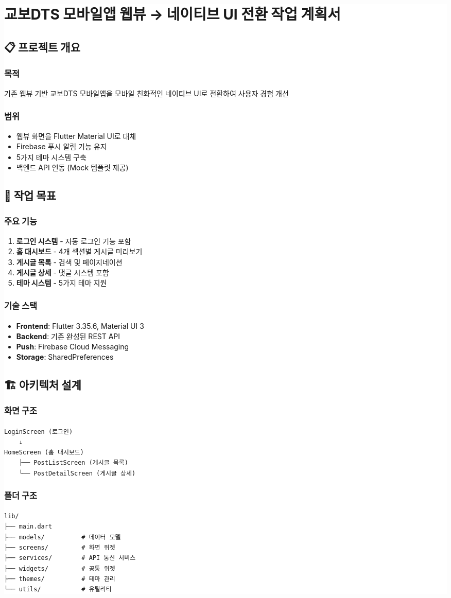 # 교보DTS 모바일앱 웹뷰 → 네이티브 UI 전환 작업 계획서

## 📋 프로젝트 개요

### 목적
기존 웹뷰 기반 교보DTS 모바일앱을 모바일 친화적인 네이티브 UI로 전환하여 사용자 경험 개선

### 범위
- 웹뷰 화면을 Flutter Material UI로 대체
- Firebase 푸시 알림 기능 유지
- 5가지 테마 시스템 구축
- 백엔드 API 연동 (Mock 템플릿 제공)

## 🎯 작업 목표

### 주요 기능
1. **로그인 시스템** - 자동 로그인 기능 포함
2. **홈 대시보드** - 4개 섹션별 게시글 미리보기
3. **게시글 목록** - 검색 및 페이지네이션
4. **게시글 상세** - 댓글 시스템 포함
5. **테마 시스템** - 5가지 테마 지원

### 기술 스택
- **Frontend**: Flutter 3.35.6, Material UI 3
- **Backend**: 기존 완성된 REST API
- **Push**: Firebase Cloud Messaging
- **Storage**: SharedPreferences

## 🏗️ 아키텍처 설계

### 화면 구조
```
LoginScreen (로그인)
    ↓
HomeScreen (홈 대시보드)
    ├── PostListScreen (게시글 목록)
    └── PostDetailScreen (게시글 상세)
```

### 폴더 구조
```
lib/
├── main.dart
├── models/          # 데이터 모델
├── screens/         # 화면 위젯
├── services/        # API 통신 서비스
├── widgets/         # 공통 위젯
├── themes/          # 테마 관리
└── utils/           # 유틸리티
```
